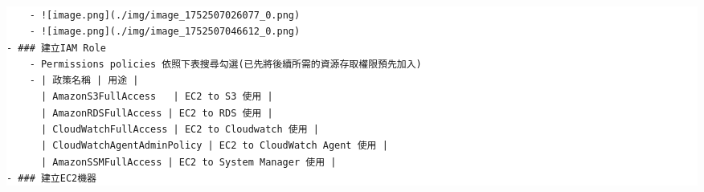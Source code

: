 		- ![image.png](./img/image_1752507026077_0.png)
		- ![image.png](./img/image_1752507046612_0.png)
	- ### 建立IAM Role
		- Permissions policies 依照下表搜尋勾選(已先將後續所需的資源存取權限預先加入)
		- | 政策名稱 | 用途 |
		  | AmazonS3FullAccess	 | EC2 to S3 使用 |
		  | AmazonRDSFullAccess | EC2 to RDS 使用 |
		  | CloudWatchFullAccess | EC2 to Cloudwatch 使用 |
		  | CloudWatchAgentAdminPolicy | EC2 to CloudWatch Agent 使用 |
		  | AmazonSSMFullAccess | EC2 to System Manager 使用 |
	- ### 建立EC2機器